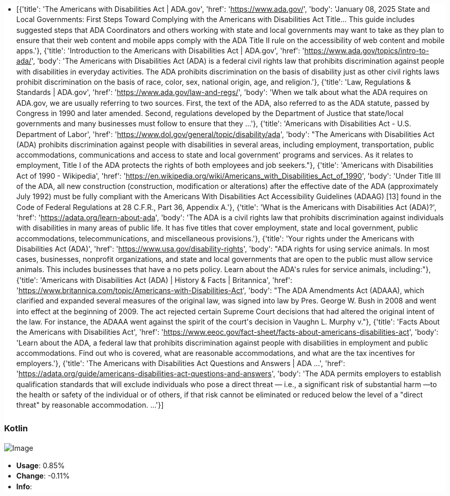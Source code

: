   - [{'title': 'The Americans with Disabilities Act | ADA.gov', 'href': 'https://www.ada.gov/', 'body': 'January 08, 2025 State and Local Governments: First Steps Toward Complying with the Americans with Disabilities Act Title... This guide includes suggested steps that ADA Coordinators and others working with state and local governments may want to take as they plan to ensure that their web content and mobile apps comply with the ADA Title II rule on the accessibility of web content and mobile apps.'}, {'title': 'Introduction to the Americans with Disabilities Act | ADA.gov', 'href': 'https://www.ada.gov/topics/intro-to-ada/', 'body': 'The Americans with Disabilities Act (ADA) is a federal civil rights law that prohibits discrimination against people with disabilities in everyday activities. The ADA prohibits discrimination on the basis of disability just as other civil rights laws prohibit discrimination on the basis of race, color, sex, national origin, age, and religion.'}, {'title': 'Law, Regulations & Standards | ADA.gov', 'href': 'https://www.ada.gov/law-and-regs/', 'body': 'When we talk about what the ADA requires on ADA.gov, we are usually referring to two sources. First, the text of the ADA, also referred to as the ADA statute, passed by Congress in 1990 and later amended. Second, regulations developed by the Department of Justice that state/local governments and many businesses must follow to ensure that they ...'}, {'title': 'Americans with Disabilities Act - U.S. Department of Labor', 'href': 'https://www.dol.gov/general/topic/disability/ada', 'body': "The Americans with Disabilities Act (ADA) prohibits discrimination against people with disabilities in several areas, including employment, transportation, public accommodations, communications and access to state and local government' programs and services. As it relates to employment, Title I of the ADA protects the rights of both employees and job seekers."}, {'title': 'Americans with Disabilities Act of 1990 - Wikipedia', 'href': 'https://en.wikipedia.org/wiki/Americans_with_Disabilities_Act_of_1990', 'body': 'Under Title III of the ADA, all new construction (construction, modification or alterations) after the effective date of the ADA (approximately July 1992) must be fully compliant with the Americans With Disabilities Act Accessibility Guidelines (ADAAG) [13] found in the Code of Federal Regulations at 28 C.F.R., Part 36, Appendix A.'}, {'title': 'What is the Americans with Disabilities Act (ADA)?', 'href': 'https://adata.org/learn-about-ada', 'body': 'The ADA is a civil rights law that prohibits discrimination against individuals with disabilities in many areas of public life. It has five titles that cover employment, state and local government, public accommodations, telecommunications, and miscellaneous provisions.'}, {'title': 'Your rights under the Americans with Disabilities Act (ADA)', 'href': 'https://www.usa.gov/disability-rights', 'body': "ADA rights for using service animals. In most cases, businesses, nonprofit organizations, and state and local governments that are open to the public must allow service animals. This includes businesses that have a no pets policy. Learn about the ADA's rules for service animals, including:"}, {'title': 'Americans with Disabilities Act (ADA) | History & Facts | Britannica', 'href': 'https://www.britannica.com/topic/Americans-with-Disabilities-Act', 'body': "The ADA Amendments Act (ADAAA), which clarified and expanded several measures of the original law, was signed into law by Pres. George W. Bush in 2008 and went into effect at the beginning of 2009. The act rejected certain Supreme Court decisions that had altered the original intent of the law. For instance, the ADAAA went against the spirit of the court's decision in Vaughn L. Murphy v."}, {'title': 'Facts About the Americans with Disabilities Act', 'href': 'https://www.eeoc.gov/fact-sheet/facts-about-americans-disabilities-act', 'body': 'Learn about the ADA, a federal law that prohibits discrimination against people with disabilities in employment and public accommodations. Find out who is covered, what are reasonable accommodations, and what are the tax incentives for employers.'}, {'title': 'The Americans with Disabilities Act Questions and Answers | ADA ...', 'href': 'https://adata.org/guide/americans-disabilities-act-questions-and-answers', 'body': 'The ADA permits employers to establish qualification standards that will exclude individuals who pose a direct threat — i.e., a significant risk of substantial harm —to the health or safety of the individual or of others, if that risk cannot be eliminated or reduced below the level of a "direct threat" by reasonable accommodation. ...'}]
### Kotlin
![Image](/wp-content/themes/tiobe/tiobe-index/images/Kotlin.png)
- **Usage**: 0.85%
- **Change**: -0.11%
- **Info**: